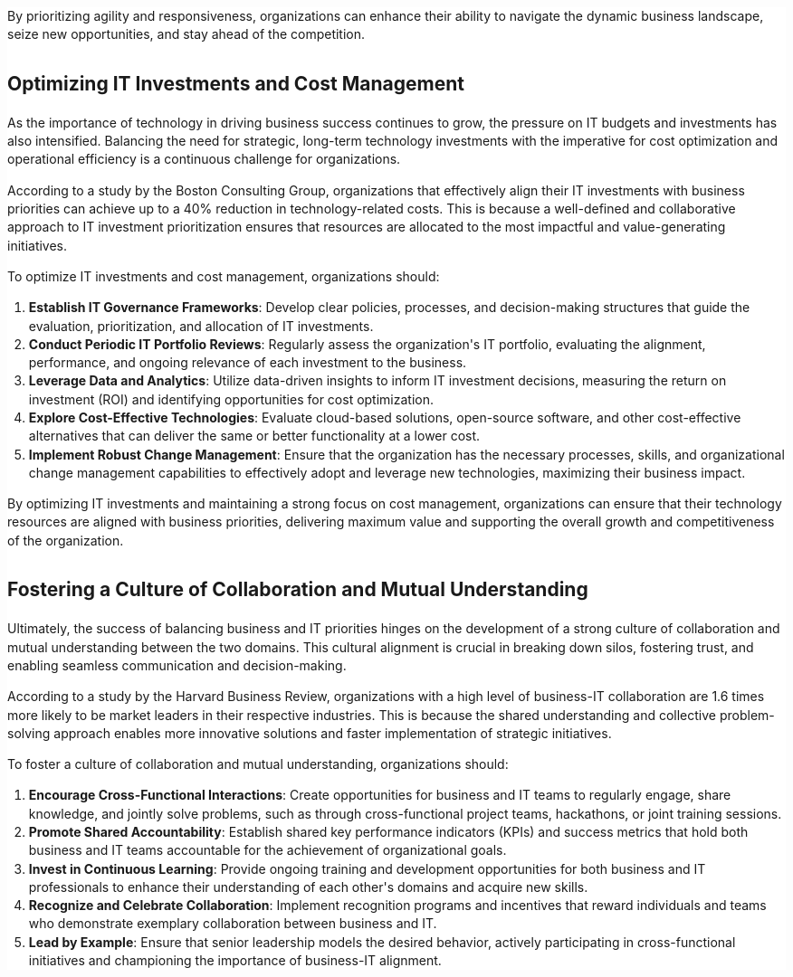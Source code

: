 By prioritizing agility and responsiveness, organizations can enhance their ability to navigate the dynamic business landscape, seize new opportunities, and stay ahead of the competition.

## Optimizing IT Investments and Cost Management

As the importance of technology in driving business success continues to grow, the pressure on IT budgets and investments has also intensified. Balancing the need for strategic, long-term technology investments with the imperative for cost optimization and operational efficiency is a continuous challenge for organizations.

According to a study by the Boston Consulting Group, organizations that effectively align their IT investments with business priorities can achieve up to a 40% reduction in technology-related costs. This is because a well-defined and collaborative approach to IT investment prioritization ensures that resources are allocated to the most impactful and value-generating initiatives.

To optimize IT investments and cost management, organizations should:

1. **Establish IT Governance Frameworks**: Develop clear policies, processes, and decision-making structures that guide the evaluation, prioritization, and allocation of IT investments.
2. **Conduct Periodic IT Portfolio Reviews**: Regularly assess the organization's IT portfolio, evaluating the alignment, performance, and ongoing relevance of each investment to the business.
3. **Leverage Data and Analytics**: Utilize data-driven insights to inform IT investment decisions, measuring the return on investment (ROI) and identifying opportunities for cost optimization.
4. **Explore Cost-Effective Technologies**: Evaluate cloud-based solutions, open-source software, and other cost-effective alternatives that can deliver the same or better functionality at a lower cost.
5. **Implement Robust Change Management**: Ensure that the organization has the necessary processes, skills, and organizational change management capabilities to effectively adopt and leverage new technologies, maximizing their business impact.

By optimizing IT investments and maintaining a strong focus on cost management, organizations can ensure that their technology resources are aligned with business priorities, delivering maximum value and supporting the overall growth and competitiveness of the organization.

## Fostering a Culture of Collaboration and Mutual Understanding

Ultimately, the success of balancing business and IT priorities hinges on the development of a strong culture of collaboration and mutual understanding between the two domains. This cultural alignment is crucial in breaking down silos, fostering trust, and enabling seamless communication and decision-making.

According to a study by the Harvard Business Review, organizations with a high level of business-IT collaboration are 1.6 times more likely to be market leaders in their respective industries. This is because the shared understanding and collective problem-solving approach enables more innovative solutions and faster implementation of strategic initiatives.

To foster a culture of collaboration and mutual understanding, organizations should:

1. **Encourage Cross-Functional Interactions**: Create opportunities for business and IT teams to regularly engage, share knowledge, and jointly solve problems, such as through cross-functional project teams, hackathons, or joint training sessions.
2. **Promote Shared Accountability**: Establish shared key performance indicators (KPIs) and success metrics that hold both business and IT teams accountable for the achievement of organizational goals.
3. **Invest in Continuous Learning**: Provide ongoing training and development opportunities for both business and IT professionals to enhance their understanding of each other's domains and acquire new skills.
4. **Recognize and Celebrate Collaboration**: Implement recognition programs and incentives that reward individuals and teams who demonstrate exemplary collaboration between business and IT.
5. **Lead by Example**: Ensure that senior leadership models the desired behavior, actively participating in cross-functional initiatives and championing the importance of business-IT alignment.
